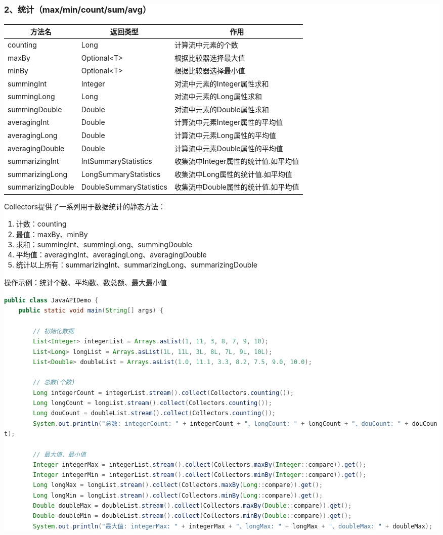 



### 2、统计（max/min/count/sum/avg）

| 方法名            | 返回类型                | 作用                                 |
| ----------------- | ----------------------- | ------------------------------------ |
| counting          | Long                    | 计算流中元素的个数                   |
| maxBy             | Optional\<T\>           | 根据比较器选择最大值                 |
| minBy             | Optional\<T\>           | 根据比较器选择最小值                 |
| summingInt        | Integer                 | 对流中元素的Integer属性求和          |
| summingLong       | Long                    | 对流中元素的Long属性求和             |
| summingDouble     | Double                  | 对流中元素的Double属性求和           |
| averagingInt      | Double                  | 计算流中元素Integer属性的平均值      |
| averagingLong     | Double                  | 计算流中元素Long属性的平均值         |
| averagingDouble   | Double                  | 计算流中元素Double属性的平均值       |
| summarizingInt    | IntSummaryStatistics    | 收集流中Integer属性的统计值.如平均值 |
| summarizingLong   | LongSummaryStatistics   | 收集流中Long属性的统计值.如平均值    |
| summarizingDouble | DoubleSummaryStatistics | 收集流中Double属性的统计值.如平均值  |

Collectors提供了一系列用于数据统计的静态方法：

1. 计数：counting
2. 最值：maxBy、minBy
3. 求和：summingInt、summingLong、summingDouble
4. 平均值：averagingInt、averagingLong、averagingDouble
5. 统计以上所有：summarizingInt、summarizingLong、summarizingDouble

操作示例：统计个数、平均数、数总额、最大最小值

```java
public class JavaAPIDemo {
    public static void main(String[] args) {

        // 初始化数据
        List<Integer> integerList = Arrays.asList(1, 11, 3, 8, 7, 9, 10);
        List<Long> longList = Arrays.asList(1L, 11L, 3L, 8L, 7L, 9L, 10L);
        List<Double> doubleList = Arrays.asList(1.0, 11.1, 3.3, 8.2, 7.5, 9.0, 10.0);

        // 总数(个数)
        Long integerCount = integerList.stream().collect(Collectors.counting());
        Long longCount = longList.stream().collect(Collectors.counting());
        Long douCount = doubleList.stream().collect(Collectors.counting());
        System.out.println("总数: integerCount: " + integerCount + "、longCount: " + longCount + "、douCount: " + douCount);

        // 最大值、最小值
        Integer integerMax = integerList.stream().collect(Collectors.maxBy(Integer::compare)).get();
        Integer integerMin = integerList.stream().collect(Collectors.minBy(Integer::compare)).get();
        Long longMax = longList.stream().collect(Collectors.maxBy(Long::compare)).get();
        Long longMin = longList.stream().collect(Collectors.minBy(Long::compare)).get();
        Double doubleMax = doubleList.stream().collect(Collectors.maxBy(Double::compare)).get();
        Double doubleMin = doubleList.stream().collect(Collectors.minBy(Double::compare)).get();
        System.out.println("最大值: integerMax: " + integerMax + "、longMax: " + longMax + "、doubleMax: " + doubleMax);
```